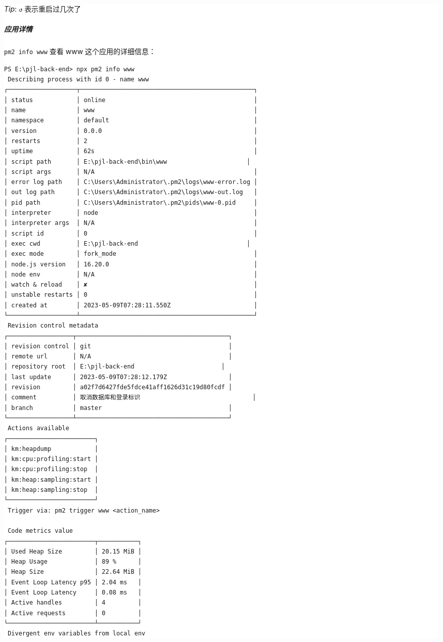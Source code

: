 
_Tip_: `↺` 表示重启过几次了

##### 应用详情

`pm2 info www` 查看 www 这个应用的详细信息：

    PS E:\pjl-back-end> npx pm2 info www
     Describing process with id 0 - name www 
    ┌───────────────────┬────────────────────────────────────────────────┐
    │ status            │ online                                         │
    │ name              │ www                                            │
    │ namespace         │ default                                        │
    │ version           │ 0.0.0                                          │
    │ restarts          │ 2                                              │
    │ uptime            │ 62s                                            │
    │ script path       │ E:\pjl-back-end\bin\www                      │
    │ script args       │ N/A                                            │
    │ error log path    │ C:\Users\Administrator\.pm2\logs\www-error.log │
    │ out log path      │ C:\Users\Administrator\.pm2\logs\www-out.log   │
    │ pid path          │ C:\Users\Administrator\.pm2\pids\www-0.pid     │
    │ interpreter       │ node                                           │
    │ interpreter args  │ N/A                                            │
    │ script id         │ 0                                              │
    │ exec cwd          │ E:\pjl-back-end                              │
    │ exec mode         │ fork_mode                                      │
    │ node.js version   │ 16.20.0                                        │
    │ node env          │ N/A                                            │
    │ watch & reload    │ ✘                                              │
    │ unstable restarts │ 0                                              │
    │ created at        │ 2023-05-09T07:28:11.550Z                       │
    └───────────────────┴────────────────────────────────────────────────┘
     Revision control metadata 
    ┌──────────────────┬──────────────────────────────────────────┐
    │ revision control │ git                                      │
    │ remote url       │ N/A                                      │
    │ repository root  │ E:\pjl-back-end                        │
    │ last update      │ 2023-05-09T07:28:12.179Z                 │
    │ revision         │ a02f7d6427fde5fdce41aff1626d31c19d80fcdf │
    │ comment          │ 取消数据库和登录标识                               │
    │ branch           │ master                                   │
    └──────────────────┴──────────────────────────────────────────┘
     Actions available 
    ┌────────────────────────┐
    │ km:heapdump            │
    │ km:cpu:profiling:start │
    │ km:cpu:profiling:stop  │
    │ km:heap:sampling:start │
    │ km:heap:sampling:stop  │
    └────────────────────────┘
     Trigger via: pm2 trigger www <action_name>
    
     Code metrics value 
    ┌────────────────────────┬───────────┐
    │ Used Heap Size         │ 20.15 MiB │
    │ Heap Usage             │ 89 %      │
    │ Heap Size              │ 22.64 MiB │
    │ Event Loop Latency p95 │ 2.04 ms   │
    │ Event Loop Latency     │ 0.08 ms   │
    │ Active handles         │ 4         │
    │ Active requests        │ 0         │
    └────────────────────────┴───────────┘
     Divergent env variables from local env 
    